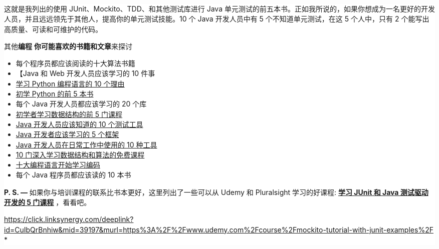 这就是我列出的使用 JUnit、Mockito、TDD、和其他测试库进行 Java 单元测试的前五本书。正如我所说的，如果你想成为一名更好的开发人员，并且远远领先于其他人，提高你的单元测试技能。10 个 Java 开发人员中有 5 个不知道单元测试，在这 5 个人中，只有 2 个能写出高质量、可读和可维护的代码。

其他**编程** **你可能喜欢的书籍和文章**来探讨

*   每个程序员都应该阅读的十大算法书籍
*   【Java 和 Web 开发人员应该学习的 10 件事
*   [学习 Python 编程语言的 10 个理由](https://javarevisited.blogspot.sg/2018/05/10-reasons-to-learn-python-programming.html)
*   [初学 Python 的前 5 本书](https://javarevisited.blogspot.com/2019/07/top-5-books-to-learn-python-in-2019.html)
*   每个 Java 开发人员都应该学习的 20 个库
*   [初学者学习数据结构的前 5 门课程](https://javarevisited.blogspot.com/2018/11/top-5-data-structures-and-algorithm-online-courses.html)
*   [Java 开发人员应该知道的 10 个测试工具](http://javarevisited.blogspot.sg/2018/01/10-unit-testing-and-integration-tools-for-java-programmers.html)
*   [Java 开发者应该学习的 5 个框架](http://javarevisited.blogspot.sg/2018/04/top-5-java-frameworks-to-learn-in-2018_27.html)
*   [Java 开发人员在日常工作中使用的 10 种工具](http://javarevisited.blogspot.sg/2017/03/10-tools-used-by-java-programming-Developers.html#axzz55lrMRnNC)
*   [10 门深入学习数据结构和算法的免费课程](http://www.java67.com/2019/02/top-10-free-algorithms-and-data.html)
*   [十大编程语言开始学习编码](http://www.java67.com/2017/12/10-programming-languages-to-learn-in.html)
*   每个 Java 程序员都应该读的 10 本书

**P. S. —** 如果你与培训课程的联系比书本更好，这里列出了一些可以从 Udemy 和 Pluralsight 学习的好课程: [**学习 JUnit 和 Java 测试驱动开发的 5 门课程**](https://javarevisited.blogspot.com/2019/04/top-5-junit-and-unit-testing-courses-java-programmers.html) ，看看吧。

<https://click.linksynergy.com/deeplink?id=CuIbQrBnhiw&mid=39197&murl=https%3A%2F%2Fwww.udemy.com%2Fcourse%2Fmockito-tutorial-with-junit-examples%2F> *